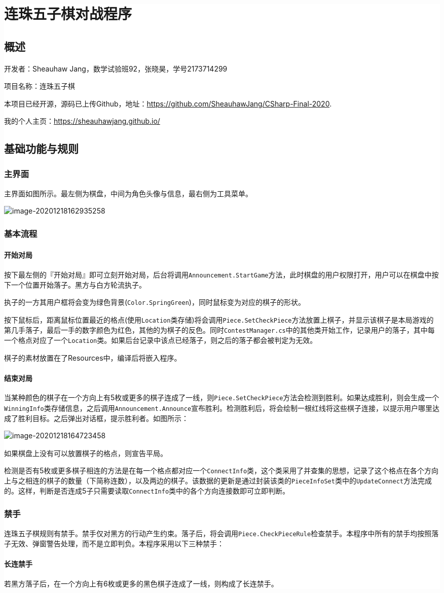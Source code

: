 # 连珠五子棋对战程序

## 概述

开发者：Sheauhaw Jang，数学试验班92，张晓昊，学号2173714299

项目名称：连珠五子棋

本项目已经开源，源码已上传Github，地址：https://github.com/SheauhawJang/CSharp-Final-2020.

我的个人主页：https://sheauhawjang.github.io/

## 基础功能与规则

### 主界面

主界面如图所示。最左侧为棋盘，中间为角色头像与信息，最右侧为工具菜单。

![image-20201218162935258](.\GitImage\main)

### 基本流程

#### 开始对局

按下最左侧的『开始对局』即可立刻开始对局，后台将调用`Announcement.StartGame`方法，此时棋盘的用户权限打开，用户可以在棋盘中按下一个位置开始落子。黑方与白方轮流执子。

执子的一方其用户框将会变为绿色背景(`Color.SpringGreen`)，同时鼠标变为对应的棋子的形状。

按下鼠标后，距离鼠标位置最近的格点(使用`Location`类存储)将会调用`Piece.SetCheckPiece`方法放置上棋子，并显示该棋子是本局游戏的第几手落子，最后一手的数字颜色为红色，其他的为棋子的反色。同时`ContestManager.cs`中的其他类开始工作，记录用户的落子，其中每一个格点对应了一个`Location`类。如果后台记录中该点已经落子，则之后的落子都会被判定为无效。

棋子的素材放置在了Resources中，编译后将嵌入程序。

#### 结束对局

当某种颜色的棋子在一个方向上有5枚或更多的棋子连成了一线，则`Piece.SetCheckPiece`方法会检测到胜利。如果达成胜利，则会生成一个`WinningInfo`类存储信息，之后调用`Announcement.Announce`宣布胜利。检测胜利后，将会绘制一根红线将这些棋子连接，以提示用户哪里达成了胜利目标。之后弹出对话框，提示胜利者。如图所示：

<img src=".\GitImage\win.png" alt="image-20201218164723458"  />

如果棋盘上没有可以放置棋子的格点，则宣告平局。

检测是否有5枚或更多棋子相连的方法是在每一个格点都对应一个`ConnectInfo`类，这个类采用了并查集的思想，记录了这个格点在各个方向上与之相连的棋子的数量（下简称连数），以及两边的棋子。该数据的更新是通过封装该类的`PieceInfoSet`类中的`UpdateConnect`方法完成的。这样，判断是否连成5子只需要读取`ConnectInfo`类中的各个方向连接数即可立即判断。

### 禁手

连珠五子棋规则有禁手。禁手仅对黑方的行动产生约束。落子后，将会调用`Piece.CheckPieceRule`检查禁手。本程序中所有的禁手均按照落子无效、弹窗警告处理，而不是立即判负。本程序采用以下三种禁手：

#### 长连禁手

若黑方落子后，在一个方向上有6枚或更多的黑色棋子连成了一线，则构成了长连禁手。
